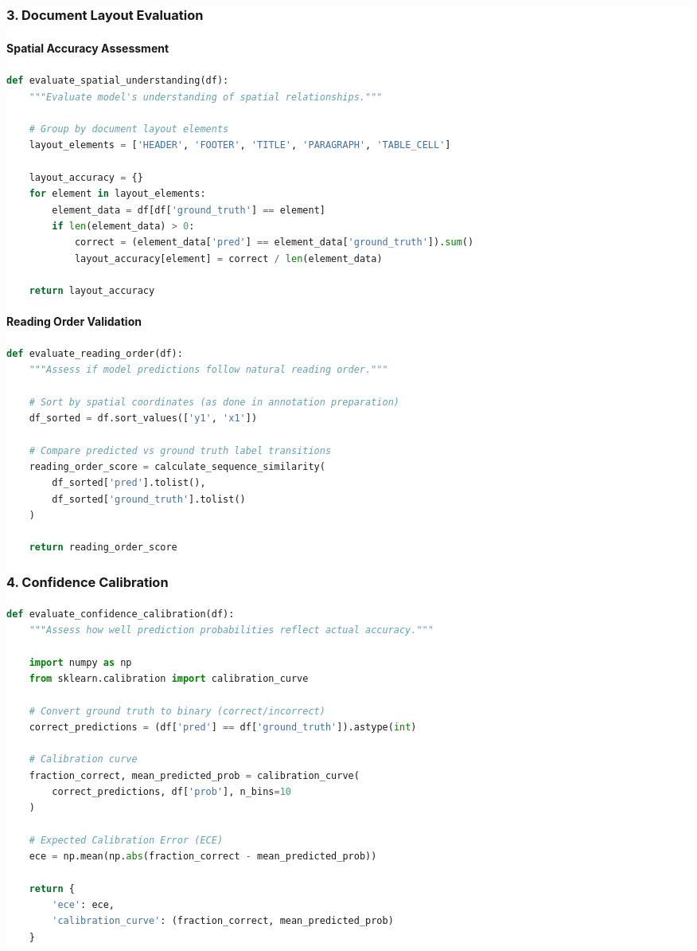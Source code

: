 ```python
```

### 3. Document Layout Evaluation

#### Spatial Accuracy Assessment
```python
def evaluate_spatial_understanding(df):
    """Evaluate model's understanding of spatial relationships."""
    
    # Group by document layout elements
    layout_elements = ['HEADER', 'FOOTER', 'TITLE', 'PARAGRAPH', 'TABLE_CELL']
    
    layout_accuracy = {}
    for element in layout_elements:
        element_data = df[df['ground_truth'] == element]
        if len(element_data) > 0:
            correct = (element_data['pred'] == element_data['ground_truth']).sum()
            layout_accuracy[element] = correct / len(element_data)
    
    return layout_accuracy
```

#### Reading Order Validation
```python
def evaluate_reading_order(df):
    """Assess if model predictions follow natural reading order."""
    
    # Sort by spatial coordinates (as done in annotation preparation)
    df_sorted = df.sort_values(['y1', 'x1'])
    
    # Compare predicted vs ground truth label transitions
    reading_order_score = calculate_sequence_similarity(
        df_sorted['pred'].tolist(),
        df_sorted['ground_truth'].tolist()
    )
    
    return reading_order_score
```

### 4. Confidence Calibration

```python
def evaluate_confidence_calibration(df):
    """Assess how well prediction probabilities reflect actual accuracy."""
    
    import numpy as np
    from sklearn.calibration import calibration_curve
    
    # Convert ground truth to binary (correct/incorrect)
    correct_predictions = (df['pred'] == df['ground_truth']).astype(int)
    
    # Calibration curve
    fraction_correct, mean_predicted_prob = calibration_curve(
        correct_predictions, df['prob'], n_bins=10
    )
    
    # Expected Calibration Error (ECE)
    ece = np.mean(np.abs(fraction_correct - mean_predicted_prob))
    
    return {
        'ece': ece,
        'calibration_curve': (fraction_correct, mean_predicted_prob)
    }
```
